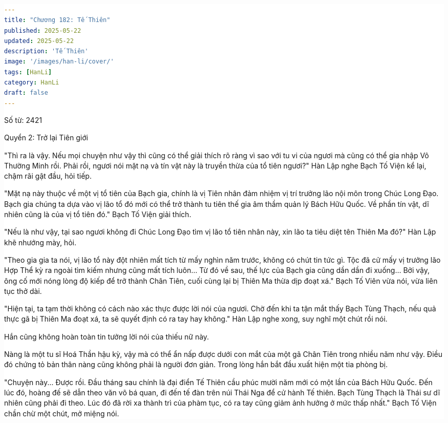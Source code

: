 ```yaml
---
title: "Chương 182: Tế Thiên"
published: 2025-05-22
updated: 2025-05-22
description: 'Tế Thiên'
image: '/images/han-li/cover/'
tags: [HanLi]
category: HanLi
draft: false
---
```


Số từ: 2421 

Quyển 2: Trở lại Tiên giới










"Thì ra là vậy. Nếu mọi chuyện như vậy thì cũng có thể giải thích rõ ràng vì sao với tu vi của ngươi mà cũng có thể gia nhập Vô Thường Minh rồi. Phải rồi, ngươi nói mặt nạ và tín vật này là truyền thừa của tổ tiên ngươi?" Hàn Lập nghe Bạch Tố Viện kể lại, chậm rãi gật đầu, hỏi tiếp.

"Mặt nạ này thuộc về một vị tổ tiên của Bạch gia, chính là vị Tiên nhân đảm nhiệm vị trí trưởng lão nội môn trong Chúc Long Đạo. Bạch gia chúng ta dựa vào vị lão tổ đó mới có thể trở thành tu tiên thế gia âm thầm quản lý Bách Hữu Quốc. Về phần tín vật, dĩ nhiên cũng là của vị tổ tiên đó." Bạch Tố Viện giải thích.

"Nếu là như vậy, tại sao ngươi không đi Chúc Long Đạo tìm vị lão tổ tiên nhân này, xin lão ta tiêu diệt tên Thiên Ma đó?" Hàn Lập khẽ nhướng mày, hỏi.

"Theo gia gia ta nói, vị lão tổ này đột nhiên mất tích từ mấy nghìn năm trước, không có chút tin tức gì. Tộc đã cử mấy vị trưởng lão Hợp Thể kỳ ra ngoài tìm kiếm nhưng cũng mất tích luôn... Từ đó về sau, thế lực của Bạch gia cũng dần dần đi xuống... Bởi vậy, ông cố mới nóng lòng độ kiếp để trở thành Chân Tiên, cuối cùng lại bị Thiên Ma thừa dịp đoạt xá." Bạch Tố Viên vừa nói, vừa liên tục thở dài.

"Hiện tại, ta tạm thời không có cách nào xác thực được lời nói của ngươi. Chờ đến khi ta tận mắt thấy Bạch Tùng Thạch, nếu quả thực gã bị Thiên Ma đoạt xá, ta sẽ quyết định có ra tay hay không." Hàn Lập nghe xong, suy nghĩ một chút rồi nói.

Hắn cũng không hoàn toàn tin tưởng lời nói của thiếu nữ này.

Nàng là một tu sĩ Hoá Thần hậu kỳ, vậy mà có thể ẩn nấp được dưới con mắt của một gã Chân Tiên trong nhiều năm như vậy. Điều đó chứng tỏ bản thân nàng cũng không phải là người đơn giản. Trong lòng hắn bắt đầu xuất hiện một tia phòng bị.

"Chuyện này... Được rồi. Đầu tháng sau chính là đại điển Tế Thiên cầu phúc mười năm mới có một lần của Bách Hữu Quốc. Đến lúc đó, hoàng đế sẽ dẫn theo văn võ bá quan, đi đến tế đàn trên núi Thái Nga để cử hành Tế thiên. Bạch Tùng Thạch là Thái sư dĩ nhiên cũng phải đi theo. Lúc đó đã rời xa thành trì của phàm tục, có ra tay cũng giảm ảnh hưởng ở mức thấp nhất." Bạch Tố Viện chần chừ một chút, mở miệng nói.

